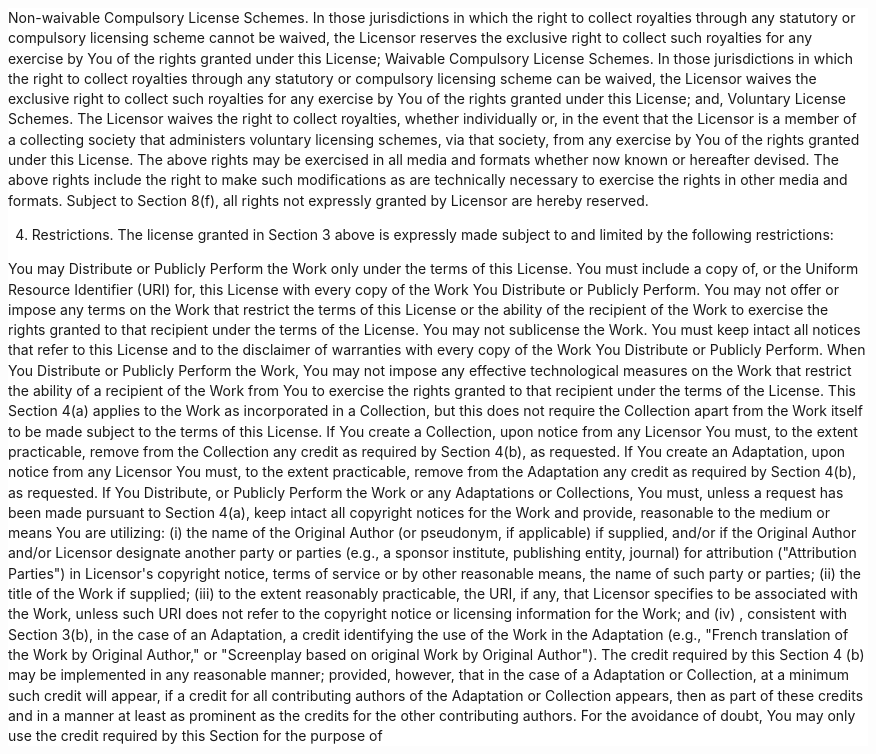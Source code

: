 Non-waivable Compulsory License Schemes. In those jurisdictions in which the
right to collect royalties through any statutory or compulsory licensing scheme
cannot be waived, the Licensor reserves the exclusive right to collect such
royalties for any exercise by You of the rights granted under this License;
Waivable Compulsory License Schemes. In those jurisdictions in which the right
to collect royalties through any statutory or compulsory licensing scheme can
be waived, the Licensor waives the exclusive right to collect such royalties
for any exercise by You of the rights granted under this License; and,
    Voluntary License Schemes. The Licensor waives the right to collect
    royalties, whether individually or, in the event that the Licensor is a
    member of a collecting society that administers voluntary licensing
    schemes, via that society, from any exercise by You of the rights granted
    under this License.  The above rights may be exercised in all media and
    formats whether now known or hereafter devised. The above rights include
    the right to make such modifications as are technically necessary to
    exercise the rights in other media and formats. Subject to Section 8(f),
    all rights not expressly granted by Licensor are hereby reserved.

4. Restrictions. The license granted in Section 3 above is expressly made
subject to and limited by the following restrictions:

You may Distribute or Publicly Perform the Work only under the terms of this
License. You must include a copy of, or the Uniform Resource Identifier (URI)
for, this License with every copy of the Work You Distribute or Publicly
    Perform. You may not offer or impose any terms on the Work that restrict
    the terms of this License or the ability of the recipient of the Work to
    exercise the rights granted to that recipient under the terms of the
    License. You may not sublicense the Work. You must keep intact all notices
    that refer to this License and to the disclaimer of warranties with every
    copy of the Work You Distribute or Publicly Perform. When You Distribute or
    Publicly Perform the Work, You may not impose any effective technological
    measures on the Work that restrict the ability of a recipient of the Work
    from You to exercise the rights granted to that recipient under the terms
    of the License. This Section 4(a) applies to the Work as incorporated in a
    Collection, but this does not require the Collection apart from the Work
    itself to be made subject to the terms of this License. If You create a
    Collection, upon notice from any Licensor You must, to the extent
    practicable, remove from the Collection any credit as required by Section
    4(b), as requested. If You create an Adaptation, upon notice from any
    Licensor You must, to the extent practicable, remove from the Adaptation
    any credit as required by Section 4(b), as requested.  If You Distribute,
    or Publicly Perform the Work or any Adaptations or Collections, You must,
    unless a request has been made pursuant to Section 4(a), keep intact all
    copyright notices for the Work and provide, reasonable to the medium or
    means You are utilizing: (i) the name of the Original Author (or pseudonym,
    if applicable) if supplied, and/or if the Original Author and/or Licensor
        designate another party or parties (e.g., a sponsor institute,
        publishing entity, journal) for attribution ("Attribution Parties") in
        Licensor's copyright notice, terms of service or by other reasonable
        means, the name of such party or parties; (ii) the title of the Work if
        supplied; (iii) to the extent reasonably practicable, the URI, if any,
        that Licensor specifies to be associated with the Work, unless such URI
        does not refer to the copyright notice or licensing information for the
        Work; and (iv) , consistent with Section 3(b), in the case of an
        Adaptation, a credit identifying the use of the Work in the Adaptation
        (e.g., "French translation of the Work by Original Author," or
        "Screenplay based on original Work by Original Author"). The credit
        required by this Section 4 (b) may be implemented in any reasonable
        manner; provided, however, that in the case of a Adaptation or
        Collection, at a minimum such credit will appear, if a credit for all
        contributing authors of the Adaptation or Collection appears, then as
        part of these credits and in a manner at least as prominent as the
        credits for the other contributing authors. For the avoidance of doubt,
        You may only use the credit required by this Section for the purpose of